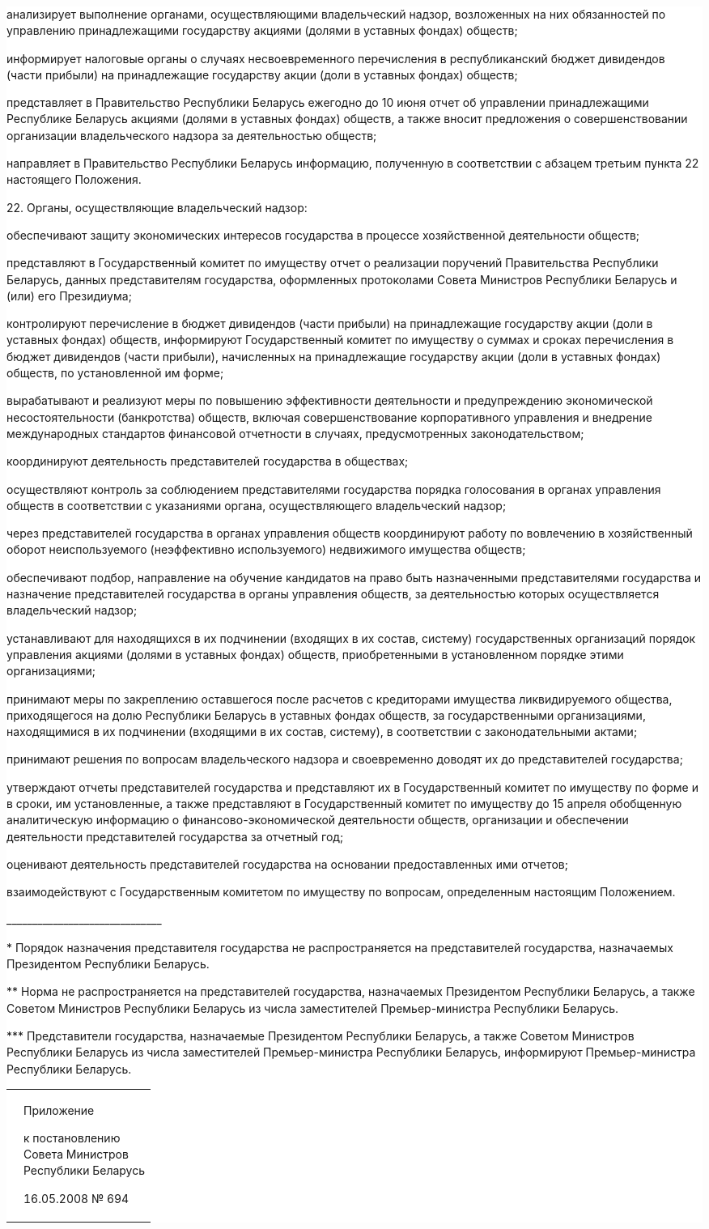 <p>анализирует выполнение органами, осуществляющими владельческий надзор, возложенных на них обязанностей по управлению принадлежащими государству акциями (долями в уставных фондах) обществ;</p>
<p>информирует налоговые органы о случаях несвоевременного перечисления в республиканский бюджет дивидендов (части прибыли) на принадлежащие государству акции (доли в уставных фондах) обществ;</p>
<p>представляет в Правительство Республики Беларусь ежегодно до 10 июня отчет об управлении принадлежащими Республике Беларусь акциями (долями в уставных фондах) обществ, а также вносит предложения о совершенствовании организации владельческого надзора за деятельностью обществ;</p>
<p>направляет в Правительство Республики Беларусь информацию, полученную в соответствии с абзацем третьим пункта 22 настоящего Положения.</p>
<p>22. Органы, осуществляющие владельческий надзор:</p>
<p>обеспечивают защиту экономических интересов государства в процессе хозяйственной деятельности обществ;</p>
<p>представляют в Государственный комитет по имуществу отчет о реализации поручений Правительства Республики Беларусь, данных представителям государства, оформленных протоколами Совета Министров Республики Беларусь и (или) его Президиума;</p>
<p>контролируют перечисление в бюджет дивидендов (части прибыли) на принадлежащие государству акции (доли в уставных фондах) обществ, информируют Государственный комитет по имуществу о суммах и сроках перечисления в бюджет дивидендов (части прибыли), начисленных на принадлежащие государству акции (доли в уставных фондах) обществ, по установленной им форме;</p>
<p>вырабатывают и реализуют меры по повышению эффективности деятельности и предупреждению экономической несостоятельности (банкротства) обществ, включая совершенствование корпоративного управления и внедрение международных стандартов финансовой отчетности в случаях, предусмотренных законодательством;</p>
<p>координируют деятельность представителей государства в обществах;</p>
<p>осуществляют контроль за соблюдением представителями государства порядка голосования в органах управления обществ в соответствии с указаниями органа, осуществляющего владельческий надзор;</p>
<p>через представителей государства в органах управления обществ координируют работу по вовлечению в хозяйственный оборот неиспользуемого (неэффективно используемого) недвижимого имущества обществ;</p>
<p>обеспечивают подбор, направление на обучение кандидатов на право быть назначенными представителями государства и назначение представителей государства в органы управления обществ, за деятельностью которых осуществляется владельческий надзор;</p>
<p>устанавливают для находящихся в их подчинении (входящих в их состав, систему) государственных организаций порядок управления акциями (долями в уставных фондах) обществ, приобретенными в установленном порядке этими организациями;</p>
<p>принимают меры по закреплению оставшегося после расчетов с кредиторами имущества ликвидируемого общества, приходящегося на долю Республики Беларусь в уставных фондах обществ, за государственными организациями, находящимися в их подчинении (входящими в их состав, систему), в соответствии с законодательными актами;</p>
<p>принимают решения по вопросам владельческого надзора и своевременно доводят их до представителей государства;</p>
<p>утверждают отчеты представителей государства и представляют их в Государственный комитет по имуществу по форме и в сроки, им установленные, а также представляют в Государственный комитет по имуществу до 15 апреля обобщенную аналитическую информацию о финансово-экономической деятельности обществ, организации и обеспечении деятельности представителей государства за отчетный год;</p>
<p>оценивают деятельность представителей государства на основании предоставленных ими отчетов;</p>
<p>взаимодействуют с Государственным комитетом по имуществу по вопросам, определенным настоящим Положением.</p>
<p>______________________________</p>
<p>* Порядок назначения представителя государства не распространяется на представителей государства, назначаемых Президентом Республики Беларусь.</p>
<p>** Норма не распространяется на представителей государства, назначаемых Президентом Республики Беларусь, а также Советом Министров Республики Беларусь из числа заместителей Премьер-министра Республики Беларусь.</p>
<p>*** Представители государства, назначаемые Президентом Республики Беларусь, а также Советом Министров Республики Беларусь из числа заместителей Премьер-министра Республики Беларусь, информируют Премьер-министра Республики Беларусь.</p>
<p></p>
<table><tr>
<td><p></p></td>
<td>
<p>Приложение</p>
<p>к постановлению <br>Совета Министров <br>Республики Беларусь</p>
<p>16.05.2008 № 694</p>